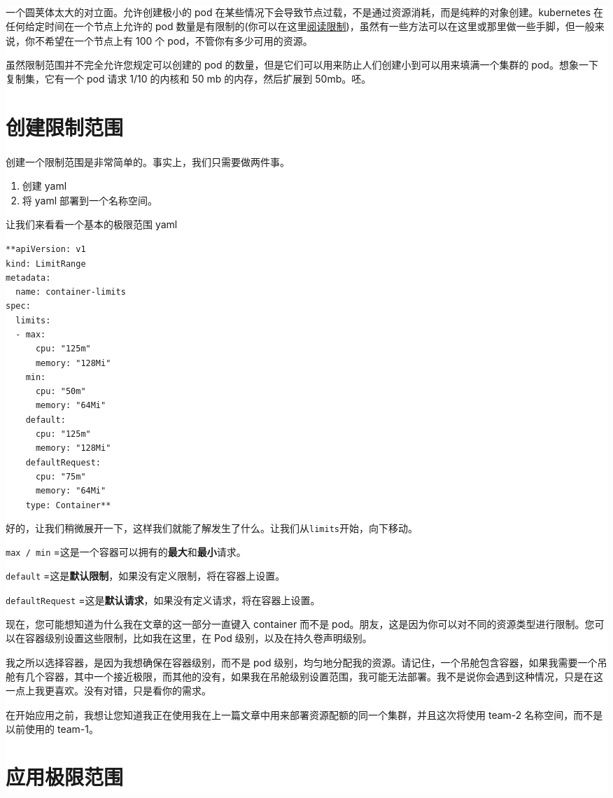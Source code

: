 一个圆荚体太大的对立面。允许创建极小的 pod 在某些情况下会导致节点过载，不是通过资源消耗，而是纯粹的对象创建。kubernetes 在任何给定时间在一个节点上允许的 pod 数量是有限制的(你可以在这里[阅读限制](https://docs.microsoft.com/en-us/azure/aks/configure-kubenet#overview-of-kubenet-networking-with-your-own-subnet))，虽然有一些方法可以在这里或那里做一些手脚，但一般来说，你不希望在一个节点上有 100 个 pod，不管你有多少可用的资源。

虽然限制范围并不完全允许您规定可以创建的 pod 的数量，但是它们可以用来防止人们创建小到可以用来填满一个集群的 pod。想象一下复制集，它有一个 pod 请求 1/10 的内核和 50 mb 的内存，然后扩展到 50mb。呸。

# 创建限制范围

创建一个限制范围是非常简单的。事实上，我们只需要做两件事。

1.  创建 yaml
2.  将 yaml 部署到一个名称空间。

让我们来看看一个基本的极限范围 yaml

```
**apiVersion: v1
kind: LimitRange
metadata:
  name: container-limits
spec:
  limits:
  - max:
      cpu: "125m"
      memory: "128Mi"
    min:
      cpu: "50m"
      memory: "64Mi"
    default:
      cpu: "125m"
      memory: "128Mi"
    defaultRequest:
      cpu: "75m"
      memory: "64Mi"
    type: Container**
```

好的，让我们稍微展开一下，这样我们就能了解发生了什么。让我们从`limits`开始，向下移动。

`max / min` =这是一个容器可以拥有的**最大**和**最小**请求。

`default` =这是**默认限制**，如果没有定义限制，将在容器上设置。

`defaultRequest` =这是**默认请求**，如果没有定义请求，将在容器上设置。

现在，您可能想知道为什么我在文章的这一部分一直键入 container 而不是 pod。朋友，这是因为你可以对不同的资源类型进行限制。您可以在容器级别设置这些限制，比如我在这里，在 Pod 级别，以及在持久卷声明级别。

我之所以选择容器，是因为我想确保在容器级别，而不是 pod 级别，均匀地分配我的资源。请记住，一个吊舱包含容器，如果我需要一个吊舱有几个容器，其中一个接近极限，而其他的没有，如果我在吊舱级别设置范围，我可能无法部署。我不是说你会遇到这种情况，只是在这一点上我更喜欢。没有对错，只是看你的需求。

在开始应用之前，我想让您知道我正在使用我在上一篇文章中用来部署资源配额的同一个集群，并且这次将使用 team-2 名称空间，而不是以前使用的 team-1。

# 应用极限范围
